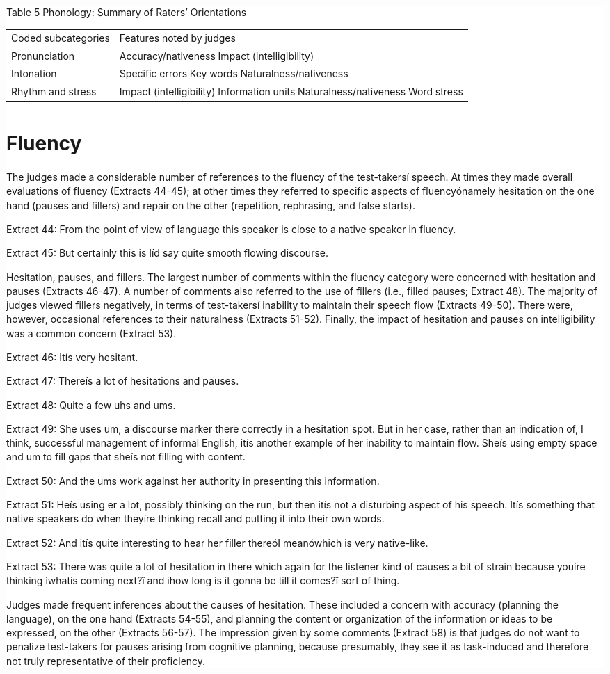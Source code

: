 Table 5 Phonology: Summary of Raters’ Orientations   

<html><body><table><tr><td>Coded subcategories</td><td>Features noted by judges</td></tr><tr><td>Pronunciation</td><td>Accuracy/nativeness Impact (intelligibility)</td></tr><tr><td>Intonation</td><td>Specific errors Key words Naturalness/nativeness</td></tr><tr><td>Rhythm and stress</td><td>Impact (intelligibility) Information units Naturalness/nativeness Word stress</td></tr></table></body></html>

# Fluency

The judges made a considerable number of references to the fluency of the test-takersí speech. At times they made overall evaluations of fluency (Extracts 44-45); at other times they referred to specific aspects of fluencyónamely hesitation on the one hand (pauses and fillers) and repair on the other (repetition, rephrasing, and false starts).

Extract 44: From the point of view of language this speaker is close to a native speaker in fluency.

Extract 45: But certainly this is Iíd say quite smooth flowing discourse.

Hesitation, pauses, and fillers. The largest number of comments within the fluency category were concerned with hesitation and pauses (Extracts 46-47). A number of comments also referred to the use of fillers (i.e., filled pauses; Extract 48). The majority of judges viewed fillers negatively, in terms of test-takersí inability to maintain their speech flow (Extracts 49-50). There were, however, occasional references to their naturalness (Extracts 51-52). Finally, the impact of hesitation and pauses on intelligibility was a common concern (Extract 53).

Extract 46: Itís very hesitant.

Extract 47: Thereís a lot of hesitations and pauses.

Extract 48: Quite a few uhs and ums.

Extract 49: She uses um, a discourse marker there correctly in a hesitation spot. But in her case, rather than an indication of, I think, successful management of informal English, itís another example of her inability to maintain flow. Sheís using empty space and um to fill gaps that sheís not filling with content.

Extract 50: And the ums work against her authority in presenting this information.

Extract 51: Heís using er a lot, possibly thinking on the run, but then itís not a disturbing aspect of his speech. Itís something that native speakers do when theyíre thinking recall and putting it into their own words.

Extract 52: And itís quite interesting to hear her filler thereóI meanówhich is very native-like.

Extract 53: There was quite a lot of hesitation in there which again for the listener kind of causes a bit of strain because youíre thinking ìwhatís coming next?î and ìhow long is it gonna be till it comes?î sort of thing.

Judges made frequent inferences about the causes of hesitation. These included a concern with accuracy (planning the language), on the one hand (Extracts 54-55), and planning the content or organization of the information or ideas to be expressed, on the other (Extracts 56-57). The impression given by some comments (Extract 58) is that judges do not want to penalize test-takers for pauses arising from cognitive planning, because presumably, they see it as task-induced and therefore not truly representative of their proficiency.
